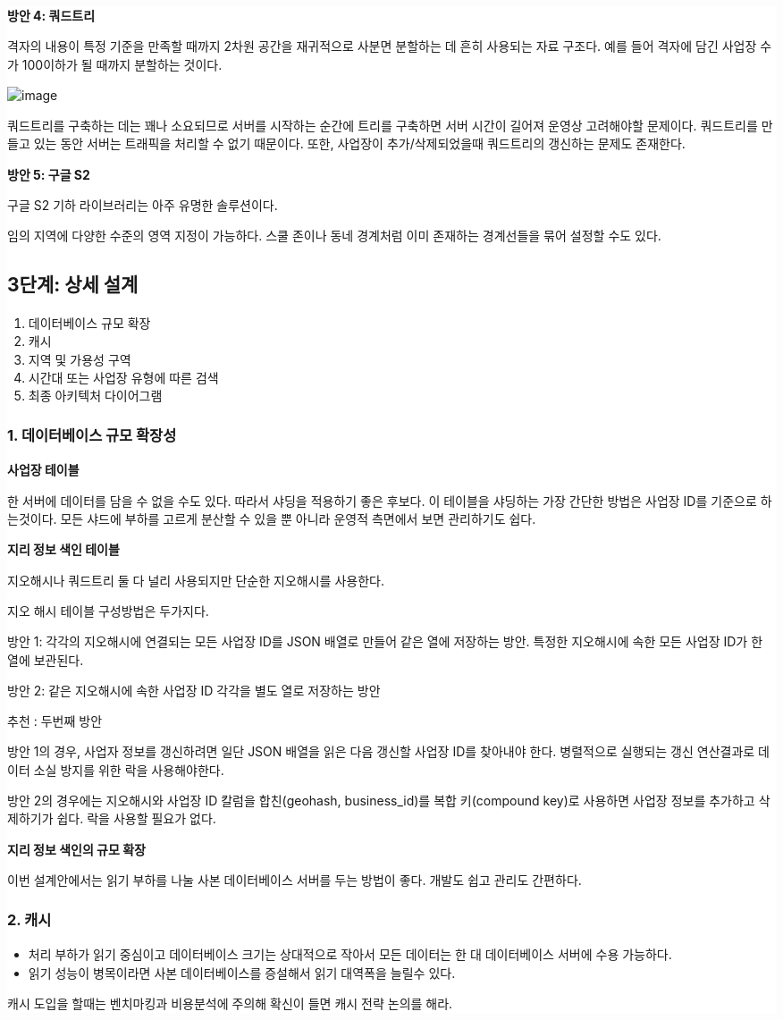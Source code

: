 **방안 4: 쿼드트리**

격자의 내용이 특정 기준을 만족할 때까지 2차원 공간을 재귀적으로 사분면 분할하는 데 흔히 사용되는 자료 구조다. 예를 들어 격자에 담긴 사업장 수가 100이하가 될 때까지 분할하는 것이다.

<img width="506" alt="image" src="https://github.com/Jammini/TIL/assets/59176149/0b7648b4-9c4c-4ae5-bf69-d7915b15eceb">

쿼드트리를 구축하는 데는 꽤나 소요되므로 서버를 시작하는 순간에 트리를 구축하면 서버 시간이 길어져 운영상 고려해야할 문제이다. 쿼드트리를 만들고 있는 동안 서버는 트래픽을 처리할 수 없기 때문이다. 또한, 사업장이 추가/삭제되었을때 쿼드트리의 갱신하는 문제도 존재한다.

**방안 5: 구글 S2**

구글 S2 기하 라이브러리는 아주 유명한 솔루션이다.

임의 지역에 다양한 수준의 영역 지정이 가능하다. 스쿨 존이나 동네 경계처럼 이미 존재하는 경계선들을 묶어 설정할 수도 있다.

## 3단계: 상세 설계

1. 데이터베이스 규모 확장
2. 캐시
3. 지역 및 가용성 구역
4. 시간대 또는 사업장 유형에 따른 검색
5. 최종 아키텍처 다이어그램

### 1. 데이터베이스 규모 확장성

**사업장 테이블**

한 서버에 데이터를 담을 수 없을 수도 있다. 따라서 샤딩을 적용하기 좋은 후보다. 이 테이블을 샤딩하는 가장 간단한 방법은 사업장 ID를 기준으로 하는것이다. 모든 샤드에 부하를 고르게 분산할 수 있을 뿐 아니라 운영적 측면에서 보면 관리하기도 쉽다.

**지리 정보 색인 테이블**

지오해시나 쿼드트리 둘 다 널리 사용되지만 단순한 지오해시를 사용한다.

지오 해시 테이블 구성방법은 두가지다.

방안 1: 각각의 지오해시에 연결되는 모든 사업장 ID를 JSON 배열로 만들어 같은 열에 저장하는 방안. 특정한 지오해시에 속한 모든 사업장 ID가 한 열에 보관된다.

방안 2: 같은 지오해시에 속한 사업장 ID 각각을 별도 열로 저장하는 방안

추천 : 두번째 방안

방안 1의 경우, 사업자 정보를 갱신하려면 일단 JSON 배열을 읽은 다음 갱신할 사업장 ID를 찾아내야 한다. 병렬적으로 실행되는 갱신 연산결과로 데이터 소실 방지를 위한 락을 사용해야한다.

방안 2의 경우에는 지오해시와 사업장 ID 칼럼을 합친(geohash, business_id)를 복합 키(compound key)로 사용하면 사업장 정보를 추가하고 삭제하기가 쉽다. 락을 사용할 필요가 없다.

**지리 정보 색인의 규모 확장**

이번 설계안에서는 읽기 부하를 나눌 사본 데이터베이스 서버를 두는 방법이 좋다. 개발도 쉽고 관리도 간편하다.

### 2. 캐시

- 처리 부하가 읽기 중심이고 데이터베이스 크기는 상대적으로 작아서 모든 데이터는 한 대 데이터베이스 서버에 수용 가능하다.
- 읽기 성능이 병목이라면 사본 데이터베이스를 증설해서 읽기 대역폭을 늘릴수 있다.

캐시 도입을 할때는 벤치마킹과 비용분석에 주의해 확신이 들면 캐시 전략 논의를 해라.
